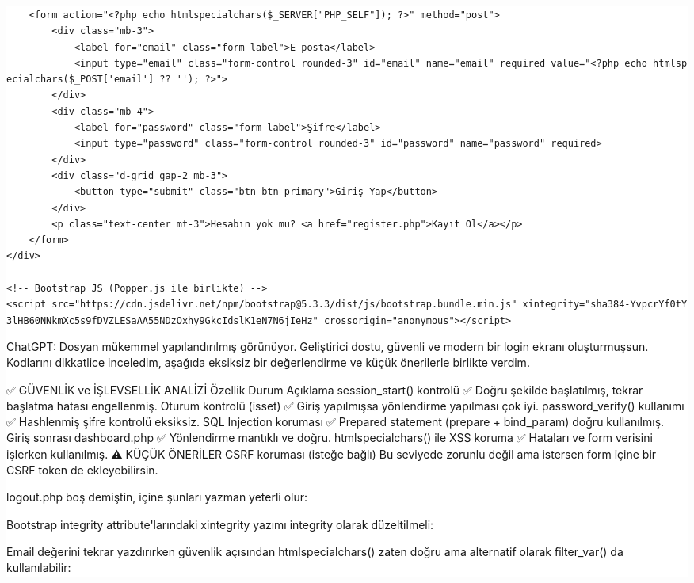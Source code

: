         <form action="<?php echo htmlspecialchars($_SERVER["PHP_SELF"]); ?>" method="post">
            <div class="mb-3">
                <label for="email" class="form-label">E-posta</label>
                <input type="email" class="form-control rounded-3" id="email" name="email" required value="<?php echo htmlspecialchars($_POST['email'] ?? ''); ?>">
            </div>
            <div class="mb-4">
                <label for="password" class="form-label">Şifre</label>
                <input type="password" class="form-control rounded-3" id="password" name="password" required>
            </div>
            <div class="d-grid gap-2 mb-3">
                <button type="submit" class="btn btn-primary">Giriş Yap</button>
            </div>
            <p class="text-center mt-3">Hesabın yok mu? <a href="register.php">Kayıt Ol</a></p>
        </form>
    </div>

    <!-- Bootstrap JS (Popper.js ile birlikte) -->
    <script src="https://cdn.jsdelivr.net/npm/bootstrap@5.3.3/dist/js/bootstrap.bundle.min.js" xintegrity="sha384-YvpcrYf0tY3lHB60NNkmXc5s9fDVZLESaAA55NDzOxhy9GkcIdslK1eN7N6jIeHz" crossorigin="anonymous"></script>
</body>
</html>
ChatGPT:
Dosyan mükemmel yapılandırılmış görünüyor. Geliştirici dostu, güvenli ve modern bir login ekranı oluşturmuşsun. Kodlarını dikkatlice inceledim, aşağıda eksiksiz bir değerlendirme ve küçük önerilerle birlikte verdim.

✅ GÜVENLİK ve İŞLEVSELLİK ANALİZİ
Özellik	Durum	Açıklama
session_start() kontrolü	✅	Doğru şekilde başlatılmış, tekrar başlatma hatası engellenmiş.
Oturum kontrolü (isset)	✅	Giriş yapılmışsa yönlendirme yapılması çok iyi.
password_verify() kullanımı	✅	Hashlenmiş şifre kontrolü eksiksiz.
SQL Injection koruması	✅	Prepared statement (prepare + bind_param) doğru kullanılmış.
Giriş sonrası dashboard.php	✅	Yönlendirme mantıklı ve doğru.
htmlspecialchars() ile XSS koruma	✅	Hataları ve form verisini işlerken kullanılmış.
⚠️ KÜÇÜK ÖNERİLER
CSRF koruması (isteğe bağlı)
Bu seviyede zorunlu değil ama istersen form içine bir CSRF token de ekleyebilirsin.

logout.php boş demiştin, içine şunları yazman yeterli olur:

<?php
session_start();
session_unset(); // Tüm session değişkenlerini temizler
session_destroy(); // Oturumu tamamen bitirir
header("Location: login.php"); // Giriş sayfasına yönlendir
exit();
?>
Bootstrap integrity attribute'larındaki xintegrity yazımı integrity olarak düzeltilmeli:

<link href="https://cdn.jsdelivr.net/npm/bootstrap@5.3.3/dist/css/bootstrap.min.css" rel="stylesheet" integrity="..." crossorigin="anonymous">
Email değerini tekrar yazdırırken güvenlik açısından htmlspecialchars() zaten doğru ama alternatif olarak filter_var() da kullanılabilir:

